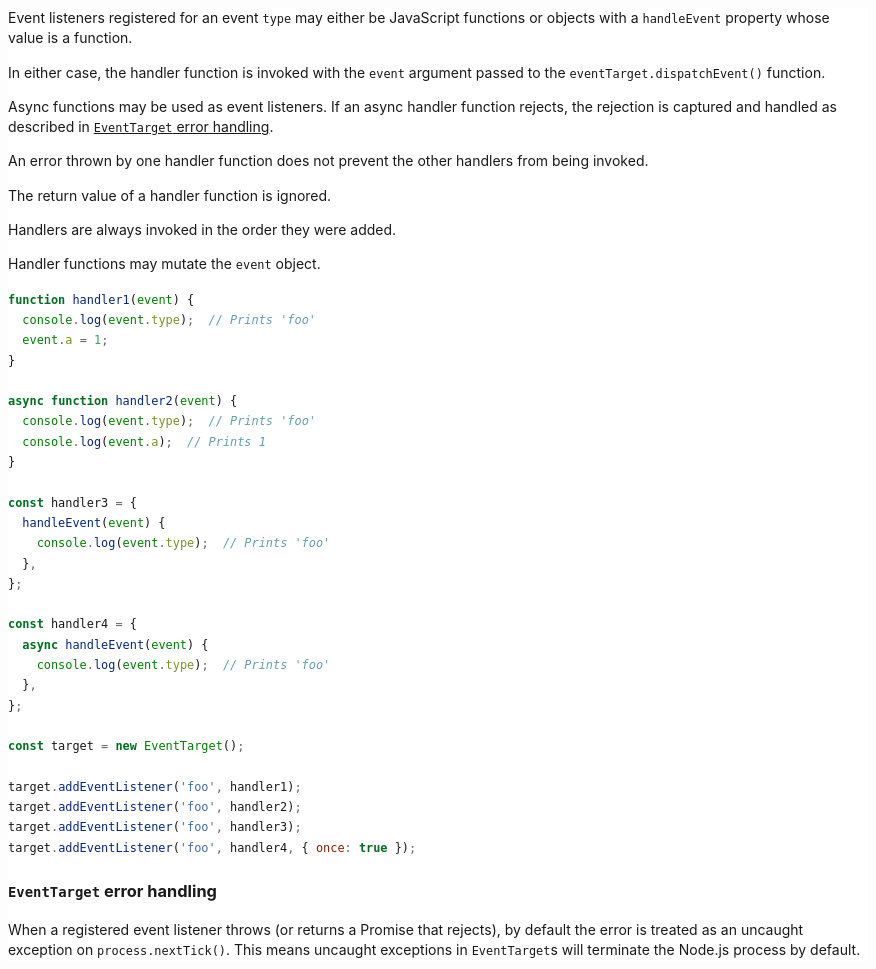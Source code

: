 Event listeners registered for an event `type` may either be JavaScript
functions or objects with a `handleEvent` property whose value is a function.

In either case, the handler function is invoked with the `event` argument
passed to the `eventTarget.dispatchEvent()` function.

Async functions may be used as event listeners. If an async handler function
rejects, the rejection is captured and handled as described in
[`EventTarget` error handling][].

An error thrown by one handler function does not prevent the other handlers
from being invoked.

The return value of a handler function is ignored.

Handlers are always invoked in the order they were added.

Handler functions may mutate the `event` object.

```js
function handler1(event) {
  console.log(event.type);  // Prints 'foo'
  event.a = 1;
}

async function handler2(event) {
  console.log(event.type);  // Prints 'foo'
  console.log(event.a);  // Prints 1
}

const handler3 = {
  handleEvent(event) {
    console.log(event.type);  // Prints 'foo'
  },
};

const handler4 = {
  async handleEvent(event) {
    console.log(event.type);  // Prints 'foo'
  },
};

const target = new EventTarget();

target.addEventListener('foo', handler1);
target.addEventListener('foo', handler2);
target.addEventListener('foo', handler3);
target.addEventListener('foo', handler4, { once: true });
```

### `EventTarget` error handling

When a registered event listener throws (or returns a Promise that rejects),
by default the error is treated as an uncaught exception on
`process.nextTick()`. This means uncaught exceptions in `EventTarget`s will
terminate the Node.js process by default.


[WHATWG-EventTarget]: https://dom.spec.whatwg.org/#interface-eventtarget
[`--trace-warnings`]: cli.md#--trace-warnings
[`CustomEvent` Web API]: https://dom.spec.whatwg.org/#customevent
[`EventTarget` Web API]: https://dom.spec.whatwg.org/#eventtarget
[`EventTarget` error handling]: #eventtarget-error-handling
[`Event` Web API]: https://dom.spec.whatwg.org/#event
[`domain`]: domain.md
[`emitter.listenerCount()`]: #emitterlistenercounteventname-listener
[`emitter.removeListener()`]: #emitterremovelistenereventname-listener
[`emitter.setMaxListeners(n)`]: #emittersetmaxlistenersn
[`event.defaultPrevented`]: #eventdefaultprevented
[`event.stopPropagation()`]: #eventstoppropagation
[`event.target`]: #eventtarget
[`events.defaultMaxListeners`]: #eventsdefaultmaxlisteners
[`fs.ReadStream`]: fs.md#class-fsreadstream
[`net.Server`]: net.md#class-netserver
[`new.target.name`]: https://developer.mozilla.org/en-US/docs/Web/JavaScript/Reference/Operators/new.target
[`process.on('warning')`]: process.md#event-warning
[async context]: async_context.md
[capturerejections]: #capture-rejections-of-promises
[error]: #error-events
[rejection]: #emittersymbolfornodejsrejectionerr-eventname-args
[rejectionsymbol]: #eventscapturerejectionsymbol
[stream]: stream.md